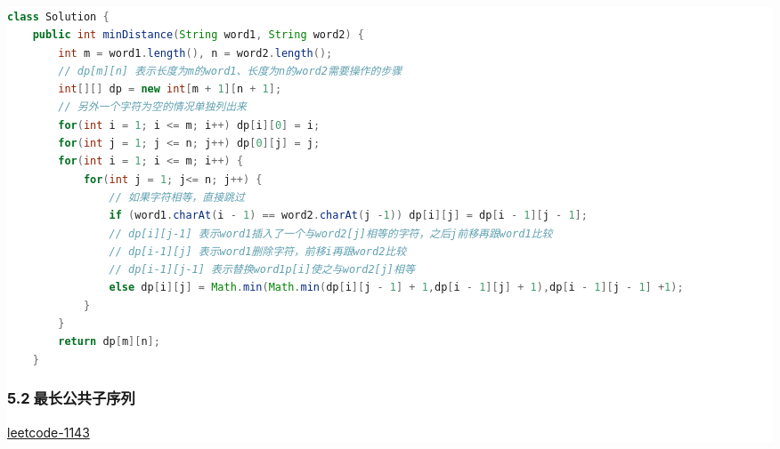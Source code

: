 

```java
class Solution {
    public int minDistance(String word1, String word2) {
        int m = word1.length(), n = word2.length();
        // dp[m][n] 表示长度为m的word1、长度为n的word2需要操作的步骤
        int[][] dp = new int[m + 1][n + 1];
        // 另外一个字符为空的情况单独列出来
        for(int i = 1; i <= m; i++) dp[i][0] = i;
        for(int j = 1; j <= n; j++) dp[0][j] = j;
        for(int i = 1; i <= m; i++) {
            for(int j = 1; j<= n; j++) {
                // 如果字符相等，直接跳过
                if (word1.charAt(i - 1) == word2.charAt(j -1)) dp[i][j] = dp[i - 1][j - 1];
                // dp[i][j-1] 表示word1插入了一个与word2[j]相等的字符，之后j前移再跟word1比较
                // dp[i-1][j] 表示word1删除字符，前移i再跟word2比较
                // dp[i-1][j-1] 表示替换word1p[i]使之与word2[j]相等
                else dp[i][j] = Math.min(Math.min(dp[i][j - 1] + 1,dp[i - 1][j] + 1),dp[i - 1][j - 1] +1);
            }
        }
        return dp[m][n];
    }
```



### 5.2 最长公共子序列

[leetcode-1143](<https://leetcode-cn.com/problems/longest-common-subsequence/>)
